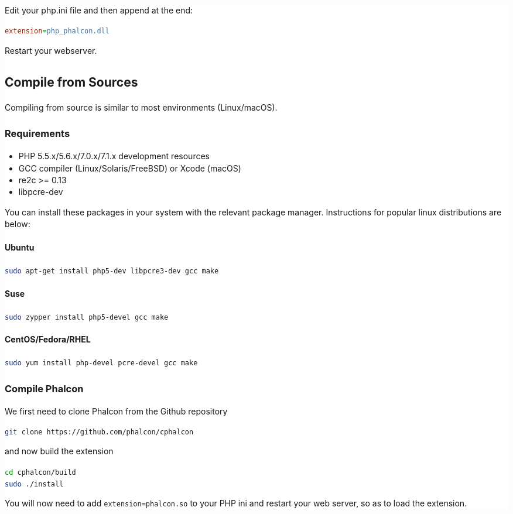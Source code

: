 Edit your php.ini file and then append at the end:

```ini
extension=php_phalcon.dll
```

Restart your webserver.

<a name='installation-sources'></a>

## Compile from Sources

Compiling from source is similar to most environments (Linux/macOS).

### Requirements

* PHP 5.5.x/5.6.x/7.0.x/7.1.x development resources
* GCC compiler (Linux/Solaris/FreeBSD) or Xcode (macOS)
* re2c >= 0.13
* libpcre-dev

You can install these packages in your system with the relevant package manager. Instructions for popular linux distributions are below:

#### Ubuntu

```bash
sudo apt-get install php5-dev libpcre3-dev gcc make
```

#### Suse

```bash
sudo zypper install php5-devel gcc make
```

#### CentOS/Fedora/RHEL

```bash
sudo yum install php-devel pcre-devel gcc make
```

### Compile Phalcon

We first need to clone Phalcon from the Github repository

```bash
git clone https://github.com/phalcon/cphalcon
```

and now build the extension

```bash
cd cphalcon/build
sudo ./install
```

You will now need to add `extension=phalcon.so` to your PHP ini and restart your web server, so as to load the extension.
